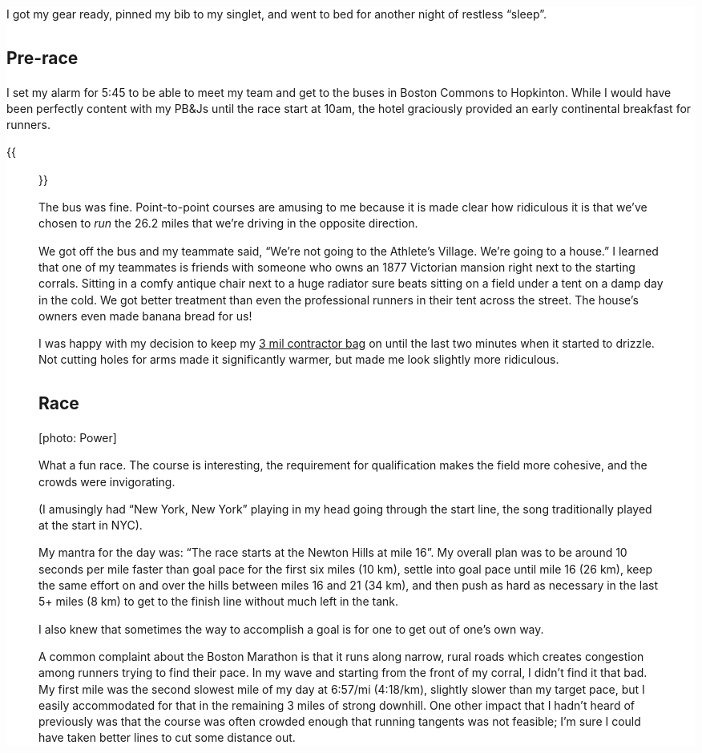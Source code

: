I got my gear ready, pinned my bib to my singlet, and went to bed for another
night of restless “sleep”.


## Pre-race

I set my alarm for 5:45 to be able to meet my team and get to the buses in
Boston Commons to Hopkinton. While I would have been perfectly content with my
PB&Js until the race start at 10am, the hotel graciously provided an early
continental breakfast for runners.

{{<figure src="/images/post/boston-marathon-2023/nothomeless_small.jpg" link="/images/post/boston-marathon-2023/nothomeless.jpg">}}

The bus was fine. Point-to-point courses are amusing to me because it is made
clear how ridiculous it is that we’ve chosen to _run_ the 26.2 miles that we’re
driving in the opposite direction. 

We got off the bus and my teammate said, “We’re not going to the Athlete’s
Village. We’re going to a house.” I learned that one of my teammates is friends
with someone who owns an 1877 Victorian mansion right next to the starting
corrals. Sitting in a comfy antique chair next to a huge radiator sure beats
sitting on a field under a tent on a damp day in the cold. We got better
treatment than even the professional runners in their tent across the street.
The house’s owners even made banana bread for us!

I was happy with my decision to keep my [3 mil contractor
bag](https:/post/www.homedepot.com/p/HUSKY-42-Gal-Contractor-Bags-50-Count-HK42WC050B/202973825)
on until the last two minutes when it started to drizzle. Not cutting holes for
arms made it significantly warmer, but made me look slightly more ridiculous.

## Race

[photo: Power]

What a fun race. The course is interesting, the requirement for qualification
makes the field more cohesive, and the crowds were invigorating.

(I amusingly had “New York, New York” playing in my head going through the
start line, the song traditionally played at the start in NYC).

My mantra for the day was: “The race starts at the Newton Hills at mile 16”. My
overall plan was to be around 10 seconds per mile faster than goal pace for the
first six miles (10 km), settle into goal pace until mile 16 (26 km), keep the
same effort on and over the hills between miles 16 and 21 (34 km), and then
push as hard as necessary in the last 5+ miles (8 km) to get to the finish line
without much left in the tank.

I also knew that sometimes the way to accomplish a goal is for one to get out
of one’s own way.

A common complaint about the Boston Marathon is that it runs along narrow,
rural roads which creates congestion among runners trying to find their pace.
In my wave and starting from the front of my corral, I didn’t find it that bad.
My first mile was the second slowest mile of my day at 6:57/mi (4:18/km),
slightly slower than my target pace, but I easily accommodated for that in the
remaining 3 miles of strong downhill. One other impact that I hadn’t heard of
previously was that the course was often crowded enough that running tangents
was not feasible; I’m sure I could have taken better lines to cut some distance
out.

